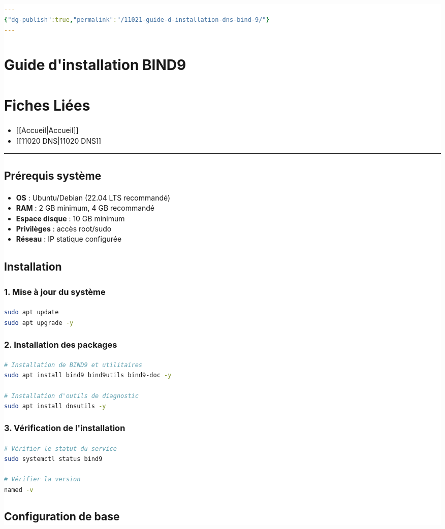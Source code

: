 ```yaml
---
{"dg-publish":true,"permalink":"/11021-guide-d-installation-dns-bind-9/"}
---
```


# Guide d'installation BIND9
# Fiches Liées
- [[Accueil\|Accueil]]
- [[11020 DNS\|11020 DNS]]
---
## Prérequis système

- **OS** : Ubuntu/Debian (22.04 LTS recommandé)
- **RAM** : 2 GB minimum, 4 GB recommandé
- **Espace disque** : 10 GB minimum
- **Privilèges** : accès root/sudo
- **Réseau** : IP statique configurée

## Installation

### 1. Mise à jour du système

```bash
sudo apt update
sudo apt upgrade -y
```

### 2. Installation des packages

```bash
# Installation de BIND9 et utilitaires
sudo apt install bind9 bind9utils bind9-doc -y

# Installation d'outils de diagnostic
sudo apt install dnsutils -y
```

### 3. Vérification de l'installation

```bash
# Vérifier le statut du service
sudo systemctl status bind9

# Vérifier la version
named -v
```

## Configuration de base

